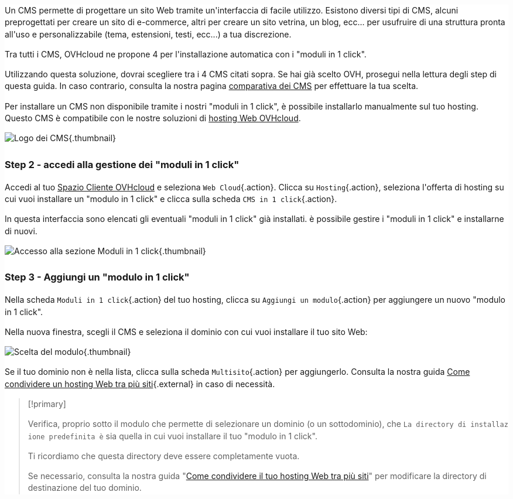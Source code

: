 Un CMS permette di progettare un sito Web tramite un'interfaccia di facile utilizzo. Esistono diversi tipi di CMS, alcuni preprogettati per creare un sito di e-commerce, altri per creare un sito vetrina, un blog, ecc... per usufruire di una struttura pronta all'uso e personalizzabile (tema, estensioni, testi, ecc...) a tua discrezione.

Tra tutti i CMS, OVHcloud ne propone 4 per l'installazione automatica con i "moduli in 1 click". 

Utilizzando questa soluzione, dovrai scegliere tra i 4 CMS citati sopra. Se hai già scelto OVH, prosegui nella lettura degli step di questa guida. In caso contrario, consulta la nostra pagina [comparativa dei CMS](https://www.ovhcloud.com/it/web-hosting/uc-cms-comparison/) per effettuare la tua scelta.

Per installare un CMS non disponibile tramite i nostri "moduli in 1 click", è possibile installarlo manualmente sul tuo hosting. Questo CMS è compatibile con le nostre soluzioni di [hosting Web OVHcloud](https://www.ovhcloud.com/it/web-hosting/).

![Logo dei CMS](images/CMS_logo.png){.thumbnail}

### Step 2 - accedi alla gestione dei "moduli in 1 click"

Accedi al tuo [Spazio Cliente OVHcloud](https://www.ovh.com/auth/?action=gotomanager&from=https://www.ovh.it/&ovhSubsidiary=it) e seleziona `Web Cloud`{.action}. Clicca su `Hosting`{.action}, seleziona l'offerta di hosting su cui vuoi installare un "modulo in 1 click" e clicca sulla scheda `CMS in 1 click`{.action}.

In questa interfaccia sono elencati gli eventuali "moduli in 1 click" già installati. è possibile gestire i "moduli in 1 click" e installarne di nuovi.

![Accesso alla sezione Moduli in 1 click](images/access_to_the_1_click_modules_section.png){.thumbnail}

### Step 3 - Aggiungi un "modulo in 1 click"

Nella scheda `Moduli in 1 click`{.action} del tuo hosting, clicca su `Aggiungi un modulo`{.action} per aggiungere un nuovo "modulo in 1 click".

Nella nuova finestra, scegli il CMS e seleziona il dominio con cui vuoi installare il tuo sito Web:

![Scelta del modulo](images/add_a_module.png){.thumbnail}

Se il tuo dominio non è nella lista, clicca sulla scheda `Multisito`{.action} per aggiungerlo. Consulta la nostra guida [Come condividere un hosting Web tra più siti](/pages/web_cloud/web_hosting/multisites_configure_multisite){.external} in caso di necessità.

> [!primary]
>
> Verifica, proprio sotto il modulo che permette di selezionare un dominio (o un sottodominio), che `La directory di installazione predefinita è` sia quella in cui vuoi installare il tuo "modulo in 1 click".
>
> Ti ricordiamo che questa directory deve essere completamente vuota.
>
> Se necessario, consulta la nostra guida "[Come condividere il tuo hosting Web tra più siti](/pages/web_cloud/web_hosting/multisites_configure_multisite)" per modificare la directory di destinazione del tuo dominio.
>
